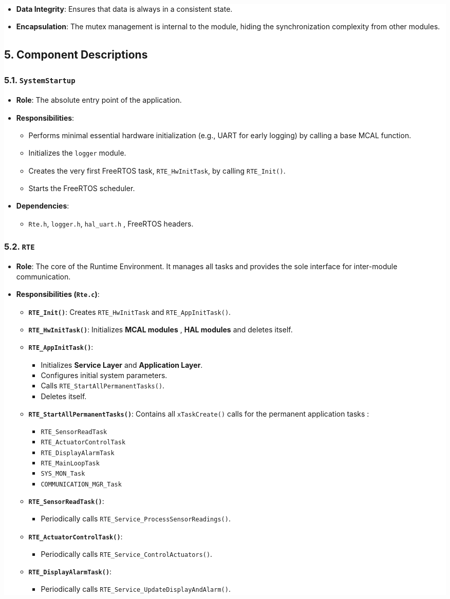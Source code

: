   * **Data Integrity**: Ensures that data is always in a consistent state.

  * **Encapsulation**: The mutex management is internal to the module, hiding the synchronization complexity from other modules.

## 5. Component Descriptions

### 5.1. `SystemStartup`

* **Role**: The absolute entry point of the application.

* **Responsibilities**:

  * Performs minimal essential hardware initialization (e.g., UART for early logging) by calling a base MCAL function.

  * Initializes the `logger` module.

  * Creates the very first FreeRTOS task, `RTE_HwInitTask`, by calling `RTE_Init()`.

  * Starts the FreeRTOS scheduler.

* **Dependencies**: 
  * `Rte.h`, `logger.h`, `hal_uart.h` , FreeRTOS headers.

### 5.2. `RTE`

* **Role**: The core of the Runtime Environment. It manages all tasks and provides the sole interface for inter-module communication.

* **Responsibilities (`Rte.c`)**:

  * **`RTE_Init()`**: Creates `RTE_HwInitTask` and `RTE_AppInitTask()`.

  * **`RTE_HwInitTask()`**: Initializes **MCAL modules** , **HAL modules** and deletes itself.

  * **`RTE_AppInitTask()`**:  
    * Initializes **Service Layer** and **Application Layer**.
    * Configures initial system parameters.
    * Calls `RTE_StartAllPermanentTasks()`. 
    * Deletes itself.

  * **`RTE_StartAllPermanentTasks()`**: Contains all `xTaskCreate()` calls for the permanent application tasks :
    *  `RTE_SensorReadTask`
    *  `RTE_ActuatorControlTask` 
    *  `RTE_DisplayAlarmTask`
    *  `RTE_MainLoopTask`
    *  `SYS_MON_Task`
    *  `COMMUNICATION_MGR_Task`

  * **`RTE_SensorReadTask()`**: 
    * Periodically calls `RTE_Service_ProcessSensorReadings()`.

  * **`RTE_ActuatorControlTask()`**: 
    * Periodically calls `RTE_Service_ControlActuators()`.

  * **`RTE_DisplayAlarmTask()`**: 
    * Periodically calls `RTE_Service_UpdateDisplayAndAlarm()`.
